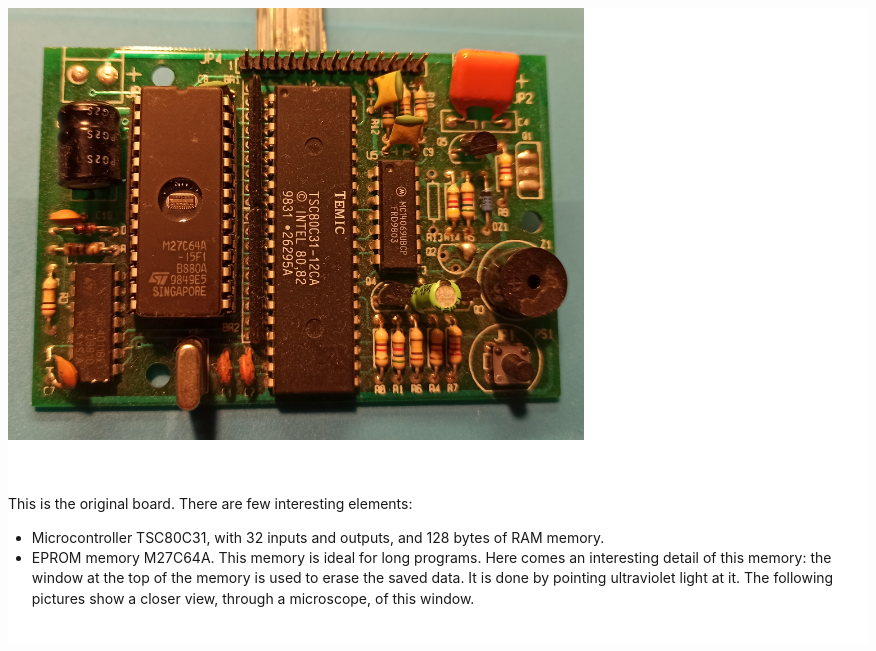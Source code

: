  <img src="Images/main_board.jpg" width="576" height="432"/> 
</p>

<br>

This is the original board. There are few interesting elements:

- Microcontroller TSC80C31, with 32 inputs and outputs, and 128 bytes of RAM memory. 
- EPROM memory M27C64A. This memory is ideal for long programs. Here comes an interesting detail of this memory: the window at the top of the memory is used to erase the saved data. It is done by pointing ultraviolet light at it. The following pictures show a closer view, through a microscope, of this window.

<br>

<p align="center">